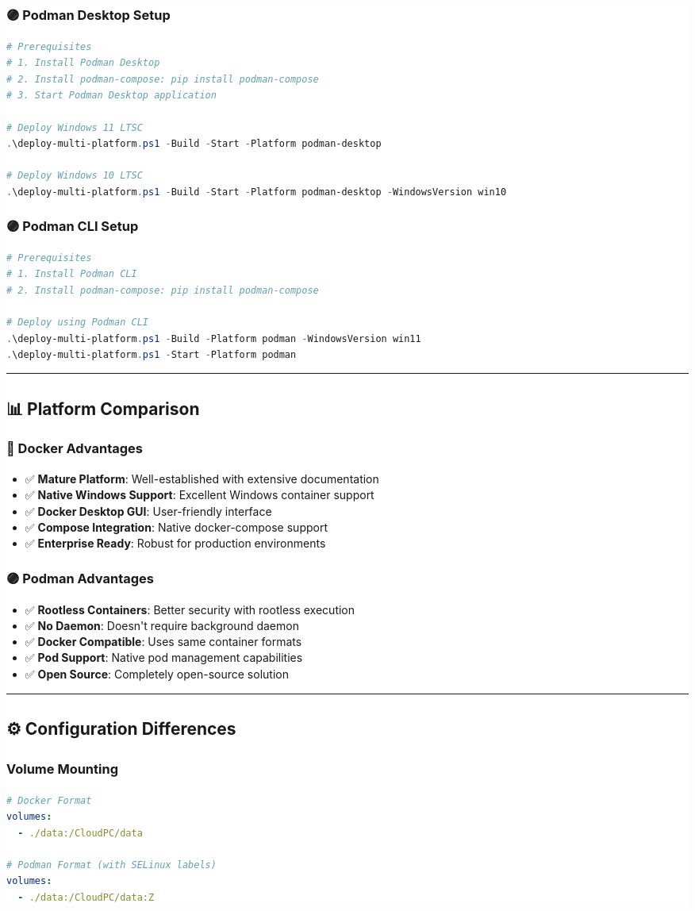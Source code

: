 ### **🟣 Podman Desktop Setup**
```powershell
# Prerequisites
# 1. Install Podman Desktop
# 2. Install podman-compose: pip install podman-compose
# 3. Start Podman Desktop application

# Deploy Windows 11 LTSC
.\deploy-multi-platform.ps1 -Build -Start -Platform podman-desktop

# Deploy Windows 10 LTSC
.\deploy-multi-platform.ps1 -Build -Start -Platform podman-desktop -WindowsVersion win10
```

### **🟣 Podman CLI Setup**
```powershell
# Prerequisites
# 1. Install Podman CLI
# 2. Install podman-compose: pip install podman-compose

# Deploy using Podman CLI
.\deploy-multi-platform.ps1 -Build -Platform podman -WindowsVersion win11
.\deploy-multi-platform.ps1 -Start -Platform podman
```

---

## 📊 **Platform Comparison**

### **🐳 Docker Advantages**
- ✅ **Mature Platform**: Well-established with extensive documentation
- ✅ **Native Windows Support**: Excellent Windows container support
- ✅ **Docker Desktop GUI**: User-friendly interface
- ✅ **Compose Integration**: Native docker-compose support
- ✅ **Enterprise Ready**: Robust for production environments

### **🟣 Podman Advantages**
- ✅ **Rootless Containers**: Better security with rootless execution
- ✅ **No Daemon**: Doesn't require background daemon
- ✅ **Docker Compatible**: Uses same container formats
- ✅ **Pod Support**: Native pod management capabilities
- ✅ **Open Source**: Completely open-source solution

---

## ⚙️ **Configuration Differences**

### **Volume Mounting**
```yaml
# Docker Format
volumes:
  - ./data:/CloudPC/data

# Podman Format (with SELinux labels)
volumes:
  - ./data:/CloudPC/data:Z
```
